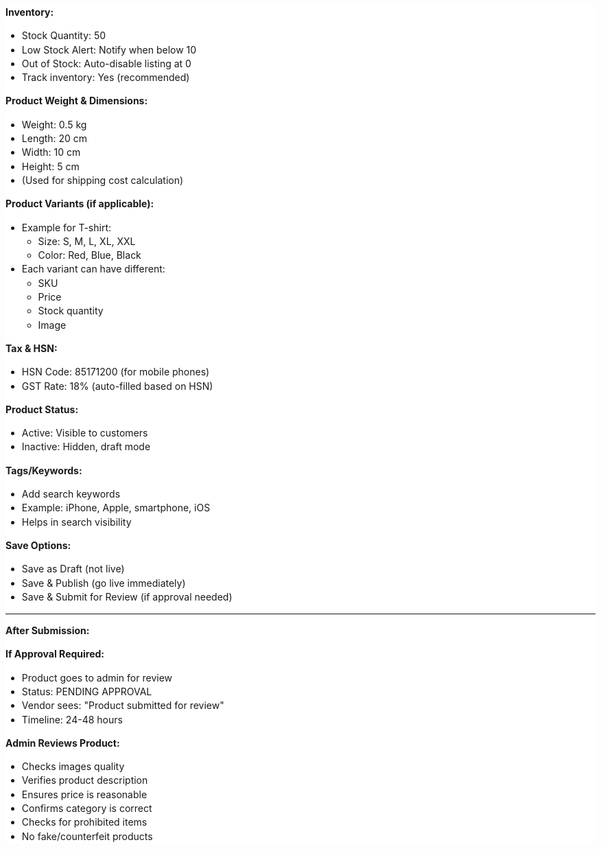 **Inventory:**
- Stock Quantity: 50
- Low Stock Alert: Notify when below 10
- Out of Stock: Auto-disable listing at 0
- Track inventory: Yes (recommended)

**Product Weight & Dimensions:**
- Weight: 0.5 kg
- Length: 20 cm
- Width: 10 cm
- Height: 5 cm
- (Used for shipping cost calculation)

**Product Variants (if applicable):**
- Example for T-shirt:
  - Size: S, M, L, XL, XXL
  - Color: Red, Blue, Black
- Each variant can have different:
  - SKU
  - Price
  - Stock quantity
  - Image

**Tax & HSN:**
- HSN Code: 85171200 (for mobile phones)
- GST Rate: 18% (auto-filled based on HSN)

**Product Status:**
- Active: Visible to customers
- Inactive: Hidden, draft mode

**Tags/Keywords:**
- Add search keywords
- Example: iPhone, Apple, smartphone, iOS
- Helps in search visibility

**Save Options:**
- Save as Draft (not live)
- Save & Publish (go live immediately)
- Save & Submit for Review (if approval needed)

---

**After Submission:**

**If Approval Required:**
- Product goes to admin for review
- Status: PENDING APPROVAL
- Vendor sees: "Product submitted for review"
- Timeline: 24-48 hours

**Admin Reviews Product:**
- Checks images quality
- Verifies product description
- Ensures price is reasonable
- Confirms category is correct
- Checks for prohibited items
- No fake/counterfeit products

